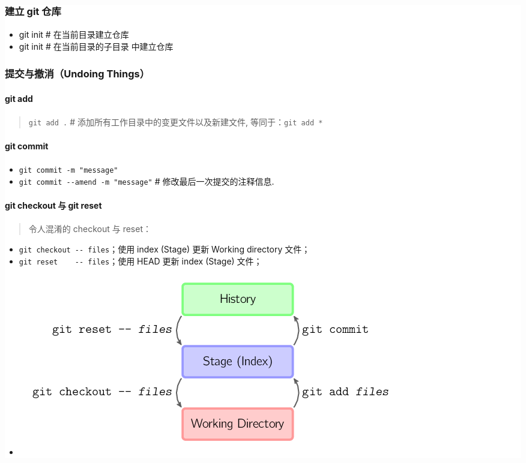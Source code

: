 ### 建立 git 仓库

- git init # 在当前目录建立仓库
- git init <repo-name> # 在当前目录的子目录 <repo-name> 中建立仓库

### 提交与撤消（Undoing Things）

#### git add

> `git add .` # 添加所有工作目录中的变更文件以及新建文件, 等同于：`git add *`

#### git commit

- `git commit -m "message"`
- `git commit --amend -m "message"` # 修改最后一次提交的注释信息.

#### git checkout 与 git reset



> 令人混淆的 checkout 与 reset：

- `git checkout -- files`；使用 index (Stage) 更新 Working directory 文件；
- `git reset    -- files`；使用 HEAD 更新 index (Stage) 文件；
- ![checkout](image/git-[reset.checkout]--files.png)